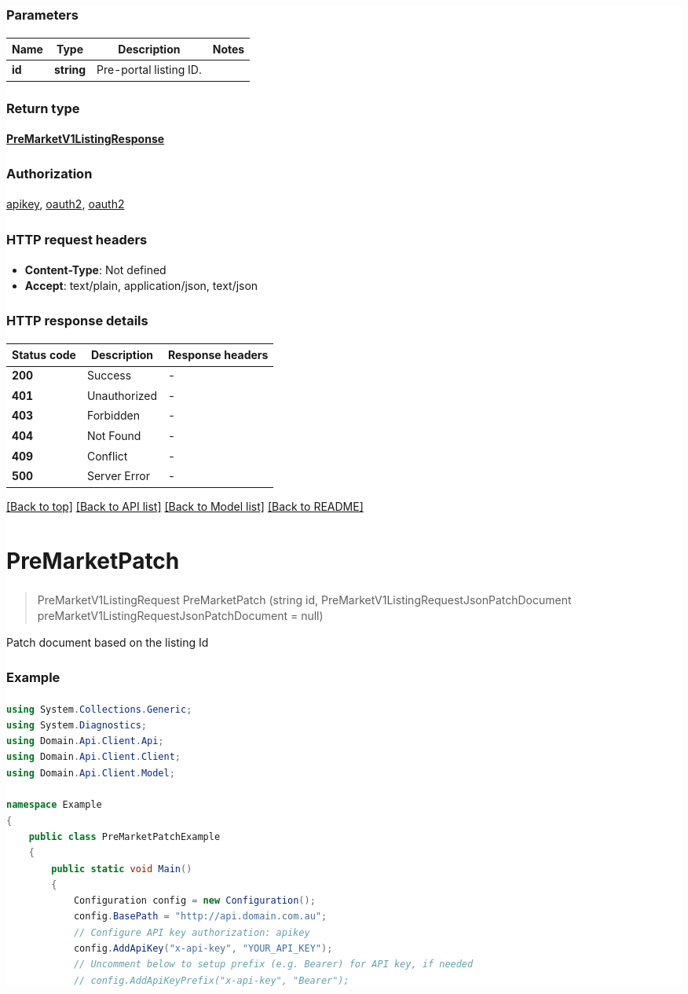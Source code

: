 ### Parameters

Name | Type | Description  | Notes
------------- | ------------- | ------------- | -------------
 **id** | **string**| Pre-portal listing ID. | 

### Return type

[**PreMarketV1ListingResponse**](PreMarketV1ListingResponse.md)

### Authorization

[apikey](../README.md#apikey), [oauth2](../README.md#oauth2), [oauth2](../README.md#oauth2)

### HTTP request headers

 - **Content-Type**: Not defined
 - **Accept**: text/plain, application/json, text/json

### HTTP response details
| Status code | Description | Response headers |
|-------------|-------------|------------------|
| **200** | Success |  -  |
| **401** | Unauthorized |  -  |
| **403** | Forbidden |  -  |
| **404** | Not Found |  -  |
| **409** | Conflict |  -  |
| **500** | Server Error |  -  |

[[Back to top]](#) [[Back to API list]](../README.md#documentation-for-api-endpoints) [[Back to Model list]](../README.md#documentation-for-models) [[Back to README]](../README.md)

<a name="premarketpatch"></a>
# **PreMarketPatch**
> PreMarketV1ListingRequest PreMarketPatch (string id, PreMarketV1ListingRequestJsonPatchDocument preMarketV1ListingRequestJsonPatchDocument = null)

Patch document based on the listing Id

### Example
```csharp
using System.Collections.Generic;
using System.Diagnostics;
using Domain.Api.Client.Api;
using Domain.Api.Client.Client;
using Domain.Api.Client.Model;

namespace Example
{
    public class PreMarketPatchExample
    {
        public static void Main()
        {
            Configuration config = new Configuration();
            config.BasePath = "http://api.domain.com.au";
            // Configure API key authorization: apikey
            config.AddApiKey("x-api-key", "YOUR_API_KEY");
            // Uncomment below to setup prefix (e.g. Bearer) for API key, if needed
            // config.AddApiKeyPrefix("x-api-key", "Bearer");
```
